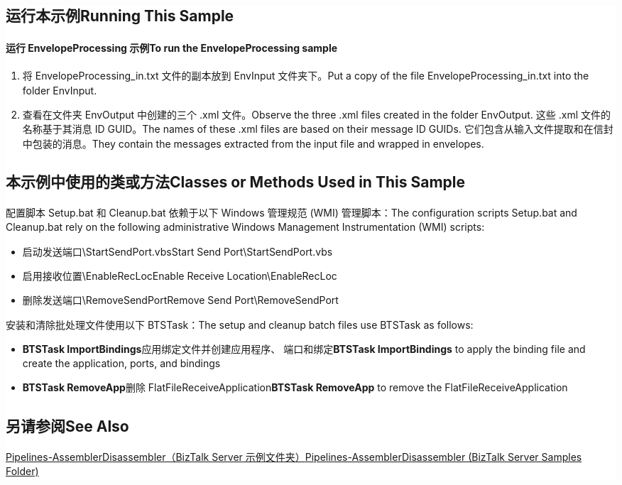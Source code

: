 ## <a name="running-this-sample"></a><span data-ttu-id="fc27f-193">运行本示例</span><span class="sxs-lookup"><span data-stu-id="fc27f-193">Running This Sample</span></span>  
  
#### <a name="to-run-the-envelopeprocessing-sample"></a><span data-ttu-id="fc27f-194">运行 EnvelopeProcessing 示例</span><span class="sxs-lookup"><span data-stu-id="fc27f-194">To run the EnvelopeProcessing sample</span></span>  
  
1.  <span data-ttu-id="fc27f-195">将 EnvelopeProcessing_in.txt 文件的副本放到 EnvInput 文件夹下。</span><span class="sxs-lookup"><span data-stu-id="fc27f-195">Put a copy of the file EnvelopeProcessing_in.txt into the folder EnvInput.</span></span>  
  
2.  <span data-ttu-id="fc27f-196">查看在文件夹 EnvOutput 中创建的三个 .xml 文件。</span><span class="sxs-lookup"><span data-stu-id="fc27f-196">Observe the three .xml files created in the folder EnvOutput.</span></span> <span data-ttu-id="fc27f-197">这些 .xml 文件的名称基于其消息 ID GUID。</span><span class="sxs-lookup"><span data-stu-id="fc27f-197">The names of these .xml files are based on their message ID GUIDs.</span></span> <span data-ttu-id="fc27f-198">它们包含从输入文件提取和在信封中包装的消息。</span><span class="sxs-lookup"><span data-stu-id="fc27f-198">They contain the messages extracted from the input file and wrapped in envelopes.</span></span>  
  
## <a name="classes-or-methods-used-in-this-sample"></a><span data-ttu-id="fc27f-199">本示例中使用的类或方法</span><span class="sxs-lookup"><span data-stu-id="fc27f-199">Classes or Methods Used in This Sample</span></span>  
 <span data-ttu-id="fc27f-200">配置脚本 Setup.bat 和 Cleanup.bat 依赖于以下 Windows 管理规范 (WMI) 管理脚本：</span><span class="sxs-lookup"><span data-stu-id="fc27f-200">The configuration scripts Setup.bat and Cleanup.bat rely on the following administrative Windows Management Instrumentation (WMI) scripts:</span></span>  
  
-   <span data-ttu-id="fc27f-201">启动发送端口\StartSendPort.vbs</span><span class="sxs-lookup"><span data-stu-id="fc27f-201">Start Send Port\StartSendPort.vbs</span></span>  
  
-   <span data-ttu-id="fc27f-202">启用接收位置\EnableRecLoc</span><span class="sxs-lookup"><span data-stu-id="fc27f-202">Enable Receive Location\EnableRecLoc</span></span>  
  
-   <span data-ttu-id="fc27f-203">删除发送端口\RemoveSendPort</span><span class="sxs-lookup"><span data-stu-id="fc27f-203">Remove Send Port\RemoveSendPort</span></span>  
  
 <span data-ttu-id="fc27f-204">安装和清除批处理文件使用以下 BTSTask：</span><span class="sxs-lookup"><span data-stu-id="fc27f-204">The setup and cleanup batch files use BTSTask as follows:</span></span>  
  
-   <span data-ttu-id="fc27f-205">**BTSTask ImportBindings**应用绑定文件并创建应用程序、 端口和绑定</span><span class="sxs-lookup"><span data-stu-id="fc27f-205">**BTSTask ImportBindings** to apply the binding file and create the application, ports, and bindings</span></span>  
  
-   <span data-ttu-id="fc27f-206">**BTSTask RemoveApp**删除 FlatFileReceiveApplication</span><span class="sxs-lookup"><span data-stu-id="fc27f-206">**BTSTask RemoveApp** to remove the FlatFileReceiveApplication</span></span>  
  
## <a name="see-also"></a><span data-ttu-id="fc27f-207">另请参阅</span><span class="sxs-lookup"><span data-stu-id="fc27f-207">See Also</span></span>  
 [<span data-ttu-id="fc27f-208">Pipelines-AssemblerDisassembler（BizTalk Server 示例文件夹）</span><span class="sxs-lookup"><span data-stu-id="fc27f-208">Pipelines-AssemblerDisassembler (BizTalk Server Samples Folder)</span></span>](../core/pipelines-assemblerdisassembler-biztalk-server-samples-folder.md)